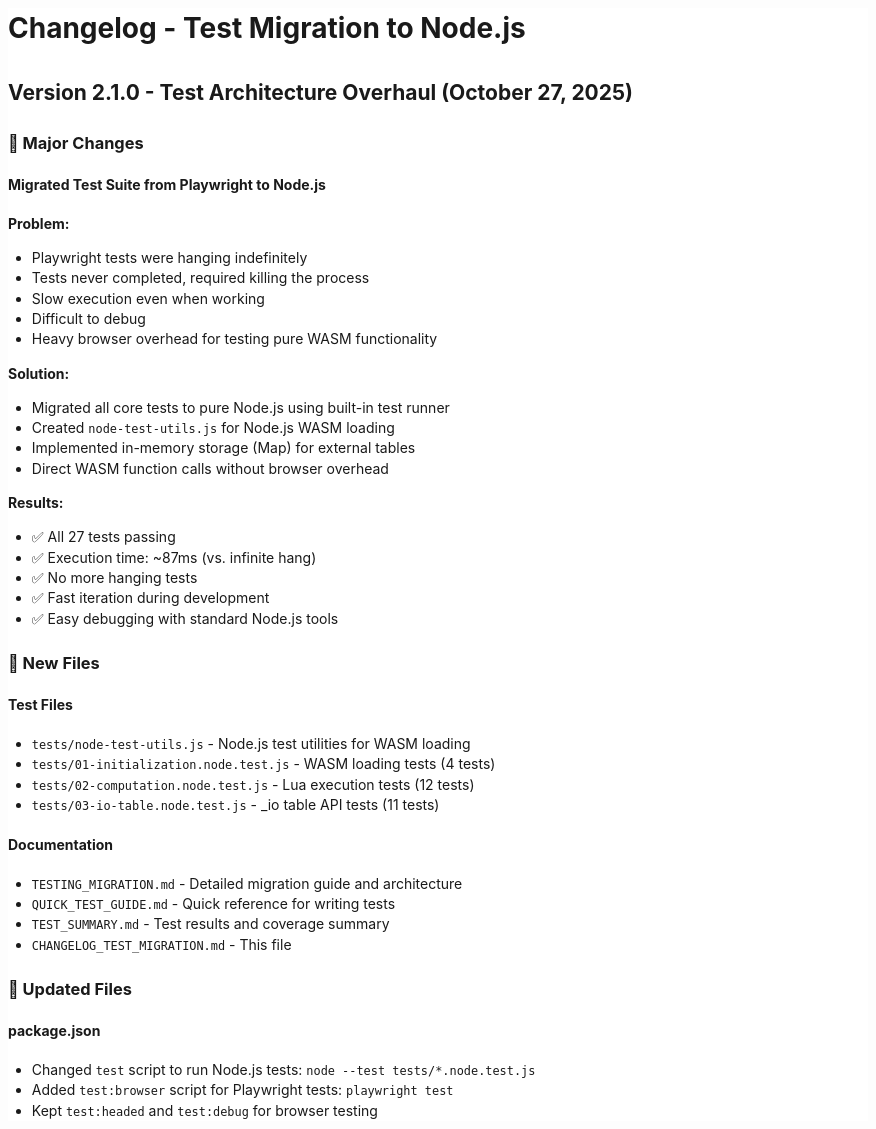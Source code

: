 # Changelog - Test Migration to Node.js

## Version 2.1.0 - Test Architecture Overhaul (October 27, 2025)

### 🎯 Major Changes

#### Migrated Test Suite from Playwright to Node.js

**Problem:**
- Playwright tests were hanging indefinitely
- Tests never completed, required killing the process
- Slow execution even when working
- Difficult to debug
- Heavy browser overhead for testing pure WASM functionality

**Solution:**
- Migrated all core tests to pure Node.js using built-in test runner
- Created `node-test-utils.js` for Node.js WASM loading
- Implemented in-memory storage (Map) for external tables
- Direct WASM function calls without browser overhead

**Results:**
- ✅ All 27 tests passing
- ✅ Execution time: ~87ms (vs. infinite hang)
- ✅ No more hanging tests
- ✅ Fast iteration during development
- ✅ Easy debugging with standard Node.js tools

### 📝 New Files

#### Test Files
- `tests/node-test-utils.js` - Node.js test utilities for WASM loading
- `tests/01-initialization.node.test.js` - WASM loading tests (4 tests)
- `tests/02-computation.node.test.js` - Lua execution tests (12 tests)
- `tests/03-io-table.node.test.js` - _io table API tests (11 tests)

#### Documentation
- `TESTING_MIGRATION.md` - Detailed migration guide and architecture
- `QUICK_TEST_GUIDE.md` - Quick reference for writing tests
- `TEST_SUMMARY.md` - Test results and coverage summary
- `CHANGELOG_TEST_MIGRATION.md` - This file

### 🔧 Updated Files

#### package.json
- Changed `test` script to run Node.js tests: `node --test tests/*.node.test.js`
- Added `test:browser` script for Playwright tests: `playwright test`
- Kept `test:headed` and `test:debug` for browser testing
